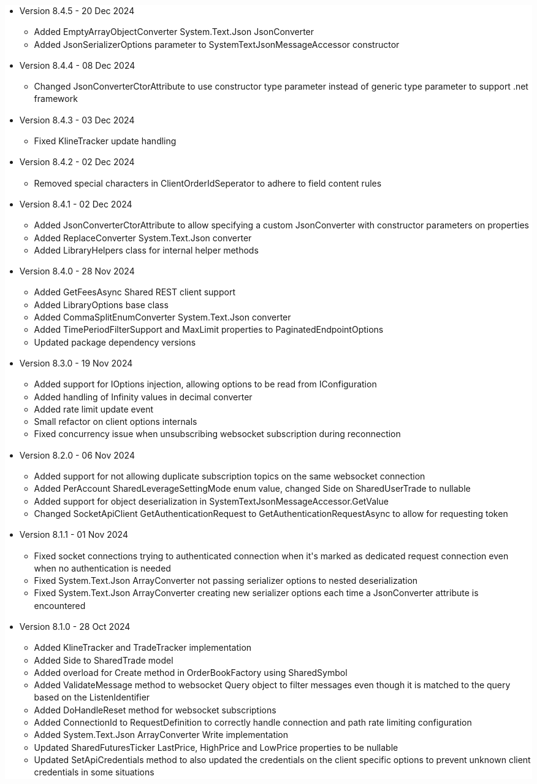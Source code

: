 * Version 8.4.5 - 20 Dec 2024
    * Added EmptyArrayObjectConverter System.Text.Json JsonConverter
    * Added JsonSerializerOptions parameter to SystemTextJsonMessageAccessor constructor

* Version 8.4.4 - 08 Dec 2024
    * Changed JsonConverterCtorAttribute to use constructor type parameter instead of generic type parameter to support .net framework

* Version 8.4.3 - 03 Dec 2024
    * Fixed KlineTracker update handling

* Version 8.4.2 - 02 Dec 2024
    * Removed special characters in ClientOrderIdSeperator to adhere to field content rules

* Version 8.4.1 - 02 Dec 2024
    * Added JsonConverterCtorAttribute to allow specifying a custom JsonConverter with constructor parameters on properties
    * Added ReplaceConverter System.Text.Json converter
    * Added LibraryHelpers class for internal helper methods

* Version 8.4.0 - 28 Nov 2024
    * Added GetFeesAsync Shared REST client support
    * Added LibraryOptions base class
    * Added CommaSplitEnumConverter System.Text.Json converter
    * Added TimePeriodFilterSupport and MaxLimit properties to PaginatedEndpointOptions
    * Updated package dependency versions

* Version 8.3.0 - 19 Nov 2024
    * Added support for IOptions injection, allowing options to be read from IConfiguration
    * Added handling of Infinity values in decimal converter
    * Added rate limit update event
    * Small refactor on client options internals
    * Fixed concurrency issue when unsubscribing websocket subscription during reconnection

* Version 8.2.0 - 06 Nov 2024
    * Added support for not allowing duplicate subscription topics on the same websocket connection
    * Added PerAccount SharedLeverageSettingMode enum value, changed Side on SharedUserTrade to nullable
    * Added support for object deserialization in SystemTextJsonMessageAccessor.GetValue<T>
    * Changed SocketApiClient GetAuthenticationRequest to GetAuthenticationRequestAsync to allow for requesting token

* Version 8.1.1 - 01 Nov 2024
    * Fixed socket connections trying to authenticated connection when it's marked as dedicated request connection even when no authentication is needed
    * Fixed System.Text.Json ArrayConverter not passing serializer options to nested deserialization
    * Fixed System.Text.Json ArrayConverter creating new serializer options each time a JsonConverter attribute is encountered

* Version 8.1.0 - 28 Oct 2024
    * Added KlineTracker and TradeTracker implementation
    * Added Side to SharedTrade model
    * Added overload for Create method in OrderBookFactory using SharedSymbol
    * Added ValidateMessage method to websocket Query object to filter messages even though it is matched to the query based on the  ListenIdentifier
    * Added DoHandleReset method for websocket subscriptions
    * Added ConnectionId to RequestDefinition to correctly handle connection and path rate limiting configuration
    * Added System.Text.Json ArrayConverter Write implementation
    * Updated SharedFuturesTicker LastPrice, HighPrice and LowPrice properties to be nullable
    * Updated SetApiCredentials method to also updated the credentials on the client specific options to prevent unknown client credentials in some situations
